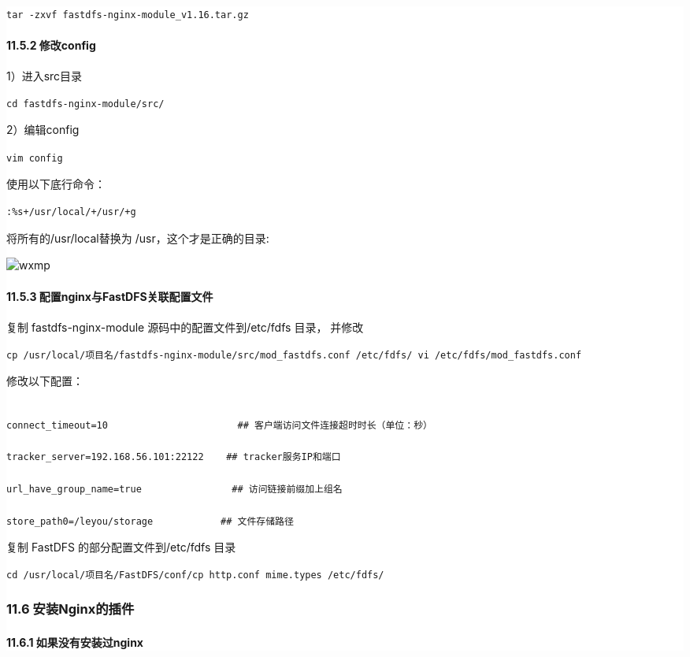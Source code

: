 ```
tar -zxvf fastdfs-nginx-module_v1.16.tar.gz
```

#### 11.5.2 修改config

1）进入src目录

``` shell
cd fastdfs-nginx-module/src/
```

2）编辑config

``` shell
vim config
```

使用以下底行命令：

``` shell
:%s+/usr/local/+/usr/+g
```

将所有的/usr/local替换为 /usr，这个才是正确的目录:

<img class= "zoom-custom-imgs" :src="$withBase('/assets/img/operation/linux/cmdsum/20181108110958613.png')" alt="wxmp">

#### 11.5.3 配置nginx与FastDFS关联配置文件

复制 fastdfs-nginx-module 源码中的配置文件到/etc/fdfs 目录， 并修改

``` shell
cp /usr/local/项目名/fastdfs-nginx-module/src/mod_fastdfs.conf /etc/fdfs/ vi /etc/fdfs/mod_fastdfs.conf
```

修改以下配置：

``` shell

connect_timeout=10                       ## 客户端访问文件连接超时时长（单位：秒）
 
tracker_server=192.168.56.101:22122    ## tracker服务IP和端口
 
url_have_group_name=true                ## 访问链接前缀加上组名
 
store_path0=/leyou/storage            ## 文件存储路径

```

复制 FastDFS 的部分配置文件到/etc/fdfs 目录

``` shell
cd /usr/local/项目名/FastDFS/conf/cp http.conf mime.types /etc/fdfs/
```

### 11.6 安装Nginx的插件

#### 11.6.1 如果没有安装过nginx
